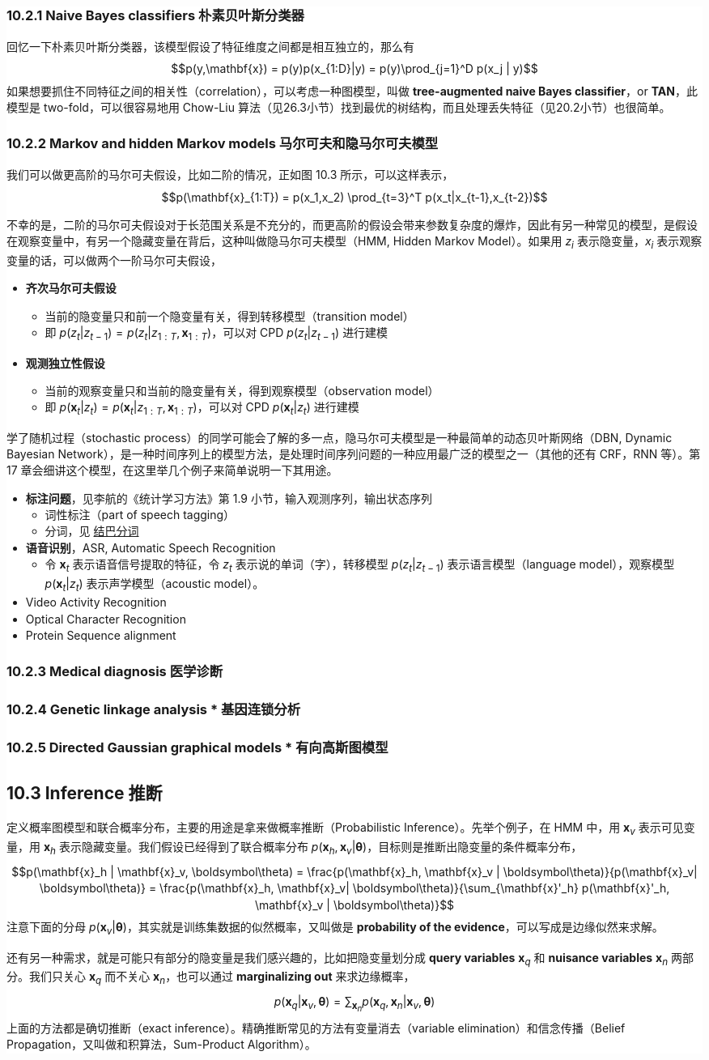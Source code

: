 ### 10.2.1 Naive Bayes classifiers 朴素贝叶斯分类器
回忆一下朴素贝叶斯分类器，该模型假设了特征维度之间都是相互独立的，那么有 $$p(y,\mathbf{x}) = p(y)p(x_{1:D}|y) = p(y)\prod_{j=1}^D p(x_j | y)$$ 如果想要抓住不同特征之间的相关性（correlation），可以考虑一种图模型，叫做 **tree-augmented naive Bayes classifier**，or **TAN**，此模型是 two-fold，可以很容易地用 Chow-Liu 算法（见26.3小节）找到最优的树结构，而且处理丢失特征（见20.2小节）也很简单。

### 10.2.2 Markov and hidden Markov models 马尔可夫和隐马尔可夫模型
我们可以做更高阶的马尔可夫假设，比如二阶的情况，正如图 10.3 所示，可以这样表示，$$p(\mathbf{x}_{1:T}) = p(x_1,x_2) \prod_{t=3}^T p(x_t|x_{t-1},x_{t-2})$$

不幸的是，二阶的马尔可夫假设对于长范围关系是不充分的，而更高阶的假设会带来参数复杂度的爆炸，因此有另一种常见的模型，是假设在观察变量中，有另一个隐藏变量在背后，这种叫做隐马尔可夫模型（HMM, Hidden Markov Model）。如果用 $z_i$ 表示隐变量，$x_i$ 表示观察变量的话，可以做两个一阶马尔可夫假设，

- **齐次马尔可夫假设**
    - 当前的隐变量只和前一个隐变量有关，得到转移模型（transition model）
    - 即 $p(z_t|z_{t-1}) = p(z_t|z_{1:T}, \mathbf{x}_{1:T})$，可以对 CPD $p(z_t|z_{t-1})$ 进行建模

- **观测独立性假设**
    - 当前的观察变量只和当前的隐变量有关，得到观察模型（observation model） 
    - 即 $p(\mathbf{x}_t | z_t) = p(\mathbf{x}_t | z_{1:T}, \mathbf{x}_{1:T})$，可以对 CPD $p(\mathbf{x}_t | z_t)$ 进行建模

学了随机过程（stochastic process）的同学可能会了解的多一点，隐马尔可夫模型是一种最简单的动态贝叶斯网络（DBN, Dynamic Bayesian Network），是一种时间序列上的模型方法，是处理时间序列问题的一种应用最广泛的模型之一（其他的还有 CRF，RNN 等）。第 17 章会细讲这个模型，在这里举几个例子来简单说明一下其用途。

- **标注问题**，见李航的《统计学习方法》第 1.9 小节，输入观测序列，输出状态序列
    - 词性标注（part of speech tagging）
    - 分词，见 [结巴分词](https://github.com/fxsjy/jieba)
- **语音识别**，ASR, Automatic Speech Recognition
    - 令 $\mathbf{x}_t$ 表示语音信号提取的特征，令 $z_t$ 表示说的单词（字），转移模型 $p(z_t|z_{t-1})$ 表示语言模型（language model），观察模型 $p(\mathbf{x}_t | z_t)$ 表示声学模型（acoustic model）。
- Video Activity Recognition
- Optical Character Recognition
- Protein Sequence alignment
    
### 10.2.3 Medical diagnosis 医学诊断
### 10.2.4 Genetic linkage analysis * 基因连锁分析
### 10.2.5 Directed Gaussian graphical models * 有向高斯图模型

## 10.3 Inference 推断
定义概率图模型和联合概率分布，主要的用途是拿来做概率推断（Probabilistic Inference）。先举个例子，在 HMM 中，用 $\mathbf{x}_v$ 表示可见变量，用 $\mathbf{x}_h$ 表示隐藏变量。我们假设已经得到了联合概率分布 $p(\mathbf{x}_h, \mathbf{x}_v | \boldsymbol\theta)$，目标则是推断出隐变量的条件概率分布，$$p(\mathbf{x}_h | \mathbf{x}_v, \boldsymbol\theta) = \frac{p(\mathbf{x}_h, \mathbf{x}_v | \boldsymbol\theta)}{p(\mathbf{x}_v| \boldsymbol\theta)} = \frac{p(\mathbf{x}_h, \mathbf{x}_v| \boldsymbol\theta)}{\sum_{\mathbf{x}'_h} p(\mathbf{x}'_h, \mathbf{x}_v | \boldsymbol\theta)}$$ 注意下面的分母 $p(\mathbf{x}_v| \boldsymbol\theta)$，其实就是训练集数据的似然概率，又叫做是 **probability of the evidence**，可以写成是边缘似然来求解。

还有另一种需求，就是可能只有部分的隐变量是我们感兴趣的，比如把隐变量划分成 **query variables** $\mathbf{x}_q$ 和 **nuisance variables** $\mathbf{x}_n$ 两部分。我们只关心  $\mathbf{x}_q$ 而不关心 $\mathbf{x}_n$，也可以通过 **marginalizing out** 来求边缘概率，$$p(\mathbf{x}_q | \mathbf{x}_v, \boldsymbol\theta) = \sum_{\mathbf{x}_n} p(\mathbf{x}_q, \mathbf{x}_n | \mathbf{x}_v, \boldsymbol\theta)$$ 上面的方法都是确切推断（exact inference）。精确推断常见的方法有变量消去（variable elimination）和信念传播（Belief Propagation，又叫做和积算法，Sum-Product Algorithm）。
